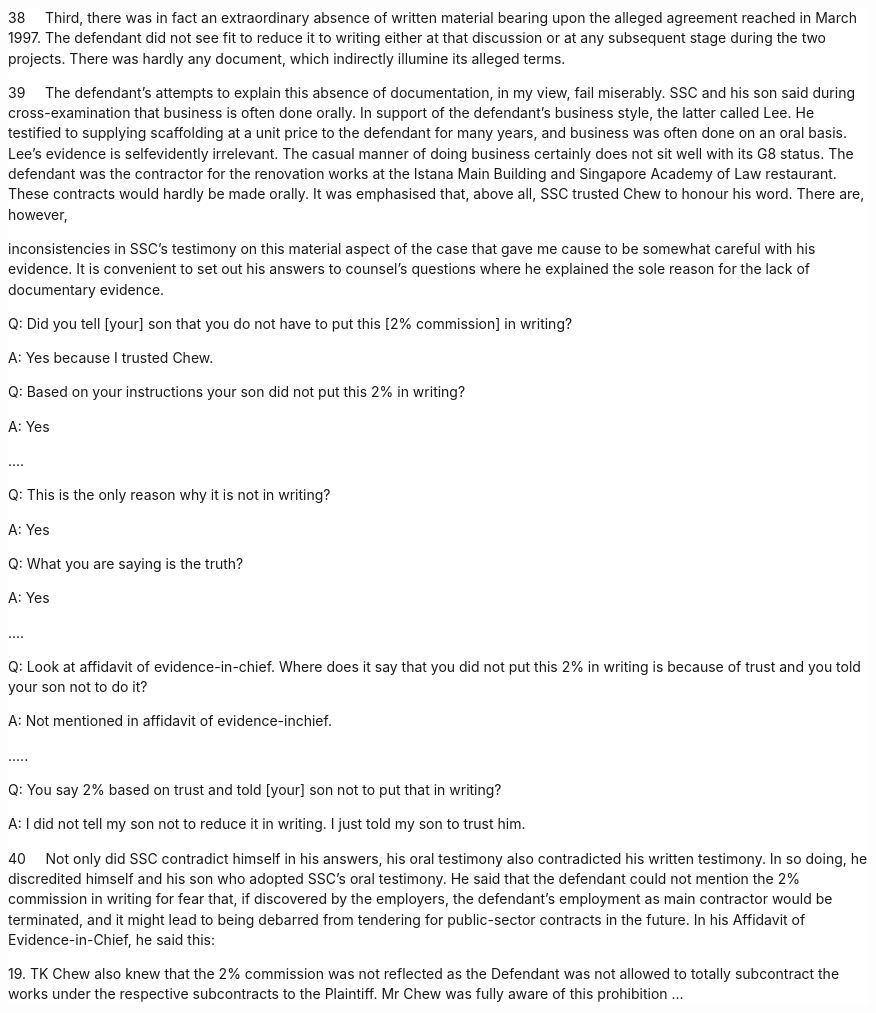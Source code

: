 38     Third, there was in fact an extraordinary absence of written material bearing upon the alleged agreement reached in March 1997. The defendant did not see fit to reduce it to writing either at that discussion or at any subsequent stage during the two projects. There was hardly any document, which indirectly illumine its alleged terms. 

39     The defendant’s attempts to explain this absence of documentation, in my view, fail miserably. SSC and his son said during cross-examination that business is often done orally. In support of the defendant’s business style, the latter called Lee. He testified to supplying scaffolding at a unit price to the defendant for many years, and business was often done on an oral basis. Lee’s evidence is selfevidently irrelevant. The casual manner of doing business certainly does not sit well with its G8 status. The defendant was the contractor for the renovation works at the Istana Main Building and Singapore Academy of Law restaurant. These contracts would hardly be made orally. It was emphasised that, above all, SSC trusted Chew to honour his word. There are, however, 


inconsistencies in SSC’s testimony on this material aspect of the case that gave me cause to be somewhat careful with his evidence. It is convenient to set out his answers to counsel’s questions where he explained the sole reason for the lack of documentary evidence. 

 Q: Did you tell [your] son that you do not have to put this [2% commission] in writing? 

 A: Yes because I trusted Chew. 

 Q: Based on your instructions your son did not put this 2% in writing? 

 A: Yes 

 .... 

 Q: This is the only reason why it is not in writing? 

 A: Yes 

 Q: What you are saying is the truth? 

 A: Yes 

 .... 

 Q: Look at affidavit of evidence-in-chief. Where does it say that you did not put this 2% in writing is because of trust and you told your son not to do it? 

 A: Not mentioned in affidavit of evidence-inchief. 

 ..... 

 Q: You say 2% based on trust and told [your] son not to put that in writing? 

 A: I did not tell my son not to reduce it in writing. I just told my son to trust him. 

40     Not only did SSC contradict himself in his answers, his oral testimony also contradicted his written testimony. In so doing, he discredited himself and his son who adopted SSC’s oral testimony. He said that the defendant could not mention the 2% commission in writing for fear that, if discovered by the employers, the defendant’s employment as main contractor would be terminated, and it might lead to being debarred from tendering for public-sector contracts in the future. In his Affidavit of Evidence-in-Chief, he said this: 

19\. TK Chew also knew that the 2% commission was not reflected as the Defendant was not allowed to totally subcontract the works under the respective subcontracts to the Plaintiff. Mr Chew was fully aware of this prohibition ... 
